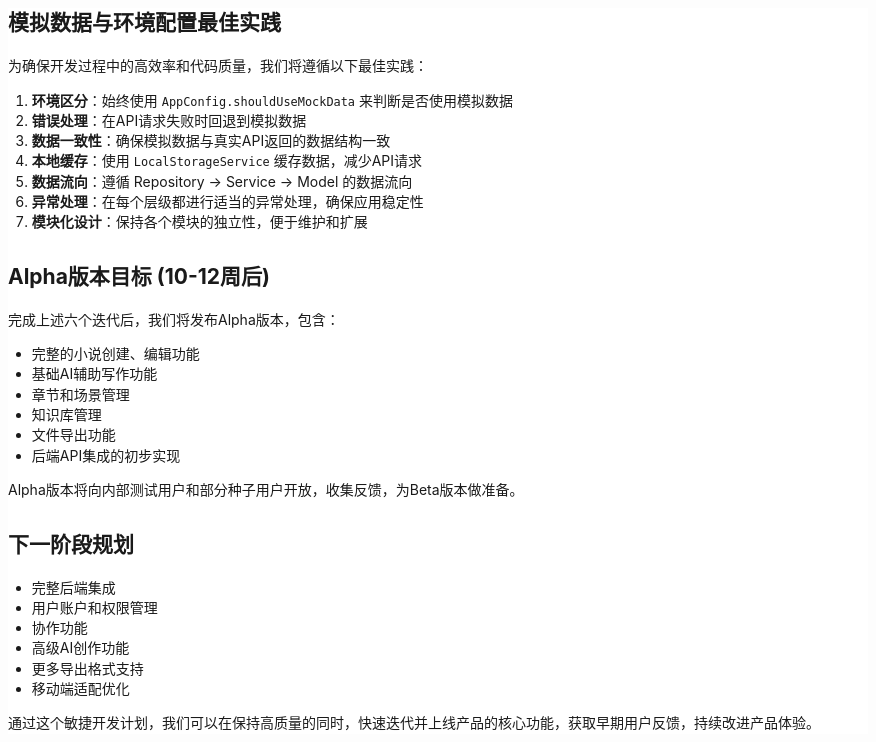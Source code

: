 ## 模拟数据与环境配置最佳实践

为确保开发过程中的高效率和代码质量，我们将遵循以下最佳实践：

1. **环境区分**：始终使用 `AppConfig.shouldUseMockData` 来判断是否使用模拟数据
2. **错误处理**：在API请求失败时回退到模拟数据
3. **数据一致性**：确保模拟数据与真实API返回的数据结构一致
4. **本地缓存**：使用 `LocalStorageService` 缓存数据，减少API请求
5. **数据流向**：遵循 Repository -> Service -> Model 的数据流向
6. **异常处理**：在每个层级都进行适当的异常处理，确保应用稳定性
7. **模块化设计**：保持各个模块的独立性，便于维护和扩展

## Alpha版本目标 (10-12周后)

完成上述六个迭代后，我们将发布Alpha版本，包含：

- 完整的小说创建、编辑功能
- 基础AI辅助写作功能
- 章节和场景管理
- 知识库管理
- 文件导出功能
- 后端API集成的初步实现

Alpha版本将向内部测试用户和部分种子用户开放，收集反馈，为Beta版本做准备。

## 下一阶段规划

- 完整后端集成
- 用户账户和权限管理
- 协作功能
- 高级AI创作功能
- 更多导出格式支持
- 移动端适配优化

通过这个敏捷开发计划，我们可以在保持高质量的同时，快速迭代并上线产品的核心功能，获取早期用户反馈，持续改进产品体验。